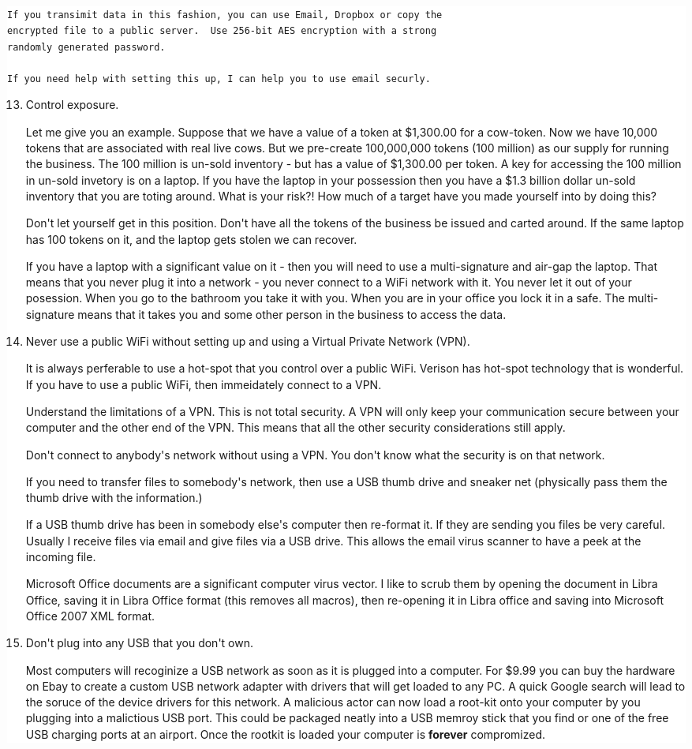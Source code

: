 	If you transimit data in this fashion, you can use Email, Dropbox or copy the
	encrypted file to a public server.  Use 256-bit AES encryption with a strong
	randomly generated password.

	If you need help with setting this up, I can help you to use email securly.

13. Control exposure.

	Let me give you an example.  Suppose that we have a value of a token at $1,300.00
	for a cow-token.  Now we have 10,000 tokens that are associated with real live cows.
	But we pre-create 100,000,000 tokens (100 million) as our supply for running the 
	business.  The 100 million is un-sold inventory - but has a value of $1,300.00 
	per token.   A key for accessing the 100 million in un-sold invetory is on a
	laptop.   If you have the laptop in your possession then you have a $1.3 billion
	dollar un-sold inventory that you are toting around.   What is your risk?!  How
	much of a target have you made yourself into by doing this?

	Don't let yourself get in this position. Don't have all the tokens of the
	business be issued and carted around.   If the same laptop has 100 tokens on
	it, and the laptop gets stolen we can recover.  

	If you have a laptop with a significant value on it - then you will need to use
	a multi-signature and air-gap the laptop.  That means that you never plug it 
	into a network - you never connect to a WiFi network with it.  You never let it out
	of your posession.   When you go to the bathroom you take it with you.   When
	you are in your office you lock it in a safe.   The multi-signature means that
	it takes you and some other person in the business to access the data.

14. Never use a public WiFi without setting up and using a Virtual Private Network (VPN).

	It is always perferable to use a hot-spot that you control over a public WiFi.
	Verison has hot-spot technology that is wonderful.  If you have to use a
	public WiFi, then immeidately connect to a VPN.

	Understand the limitations of a VPN.   This is not total security.   A VPN will
	only keep your communication secure between your computer and the other end of
	the VPN.   This means that all the other security considerations still apply.

	Don't connect to anybody's network without using a VPN.  You don't know what
	the security is on that network.

	If you need to transfer files to somebody's network, then use a USB thumb drive
	and sneaker net (physically pass them the thumb drive with the information.)

	If a USB thumb drive has been in somebody else's computer then re-format it.
	If they are sending you files be very careful.  Usually I receive files via
	email and give files via a USB drive.   This allows the email virus scanner
	to have a peek at the incoming file.

	Microsoft Office documents are a significant computer virus vector.  I like to
	scrub them by opening the document in Libra Office, saving it in Libra Office
	format (this removes all macros), then re-opening it in Libra office and
	saving into Microsoft Office 2007 XML format.

15. Don't plug into any USB that you don't own.

	Most computers will recoginize a USB network as soon as it is plugged
	into a computer.  For $9.99 you can buy the hardware on Ebay to create
	a custom USB network adapter with drivers that will get loaded to any
	PC.   A quick Google search will lead to the soruce of the device 
	drivers for this network.   A malicious actor can now load a root-kit
	onto your computer by you plugging into a malictious USB port.  This 
	could be packaged neatly into a USB memroy stick that you find or
	one of the free USB charging ports at an airport.  Once the rootkit
	is loaded your computer is **forever** compromized.
